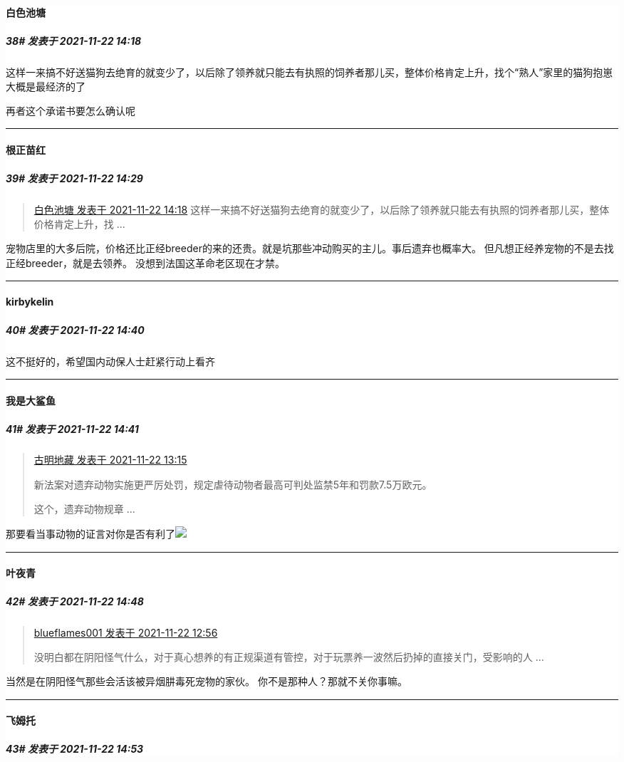 ####  白色池塘  
##### 38#       发表于 2021-11-22 14:18

这样一来搞不好送猫狗去绝育的就变少了，以后除了领养就只能去有执照的饲养者那儿买，整体价格肯定上升，找个“熟人”家里的猫狗抱崽大概是最经济的了

再者这个承诺书要怎么确认呢

*****

####  根正苗红  
##### 39#       发表于 2021-11-22 14:29

<blockquote><a href="httphttps://bbs.saraba1st.com/2b/forum.php?mod=redirect&amp;goto=findpost&amp;pid=53649796&amp;ptid=2038787" target="_blank">白色池塘 发表于 2021-11-22 14:18</a>
这样一来搞不好送猫狗去绝育的就变少了，以后除了领养就只能去有执照的饲养者那儿买，整体价格肯定上升，找 ...</blockquote>
宠物店里的大多后院，价格还比正经breeder的来的还贵。就是坑那些冲动购买的主儿。事后遗弃也概率大。
但凡想正经养宠物的不是去找正经breeder，就是去领养。
没想到法国这革命老区现在才禁。

*****

####  kirbykelin  
##### 40#       发表于 2021-11-22 14:40

这不挺好的，希望国内动保人士赶紧行动上看齐

*****

####  我是大鲨鱼  
##### 41#       发表于 2021-11-22 14:41

<blockquote><a href="httphttps://bbs.saraba1st.com/2b/forum.php?mod=redirect&amp;goto=findpost&amp;pid=53648993&amp;ptid=2038787" target="_blank">古明地藏 发表于 2021-11-22 13:15</a>

新法案对遗弃动物实施更严厉处罚，规定虐待动物者最高可判处监禁5年和罚款7.5万欧元。

这个，遗弃动物规章 ...</blockquote>
那要看当事动物的证言对你是否有利了<img src="https://static.saraba1st.com/image/smiley/face2017/040.png" referrerpolicy="no-referrer">

*****

####  叶夜青  
##### 42#       发表于 2021-11-22 14:48

<blockquote><a href="httphttps://bbs.saraba1st.com/2b/forum.php?mod=redirect&amp;goto=findpost&amp;pid=53648718&amp;ptid=2038787" target="_blank">blueflames001 发表于 2021-11-22 12:56</a>

没明白都在阴阳怪气什么，对于真心想养的有正规渠道有管控，对于玩票养一波然后扔掉的直接关门，受影响的人 ...</blockquote>
当然是在阴阳怪气那些会活该被异烟肼毒死宠物的家伙。 你不是那种人？那就不关你事嘛。

*****

####  飞姆托  
##### 43#       发表于 2021-11-22 14:53
